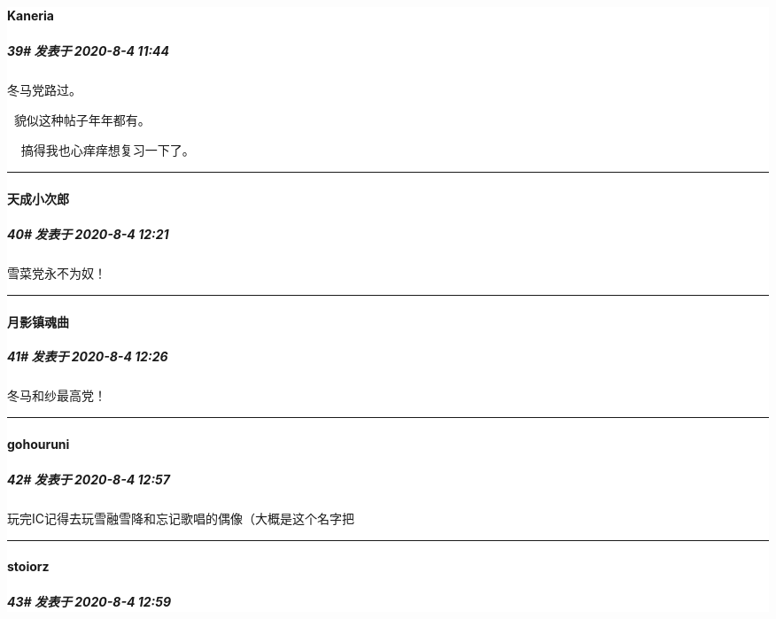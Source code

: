 ####  Kaneria  
##### 39#       发表于 2020-8-4 11:44




冬马党路过。


  貌似这种帖子年年都有。


    搞得我也心痒痒想复习一下了。







-----

####  天成小次郎  
##### 40#       发表于 2020-8-4 12:21




雪菜党永不为奴！







-----

####  月影镇魂曲  
##### 41#       发表于 2020-8-4 12:26




冬马和纱最高党！







-----

####  gohouruni  
##### 42#       发表于 2020-8-4 12:57




玩完IC记得去玩雪融雪降和忘记歌唱的偶像（大概是这个名字把







-----

####  stoiorz  
##### 43#       发表于 2020-8-4 12:59
